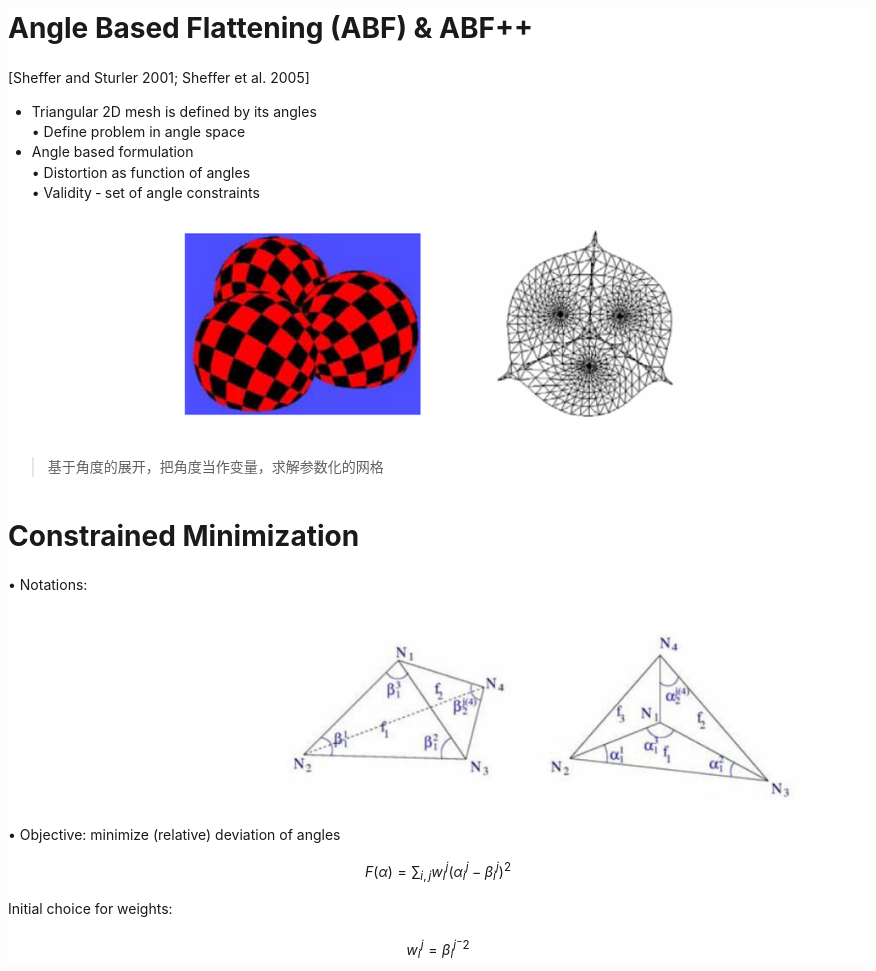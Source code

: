 
# Angle Based Flattening (ABF) & ABF++    
[Sheffer and Sturler 2001; Sheffer et al. 2005]    


* Triangular 2D mesh is defined by its angles    
• Define problem in angle space    
* Angle based formulation    
• Distortion as function of angles    
• Validity ‐ set of angle constraints    

![](../assets/参数23.png)     

> 基于角度的展开，把角度当作变量，求解参数化的网格 
   
# Constrained Minimization    


• Notations:    

![](../assets/参数24.png)     


• Objective: minimize (relative) deviation of angles     

$$
F(\alpha )=\sum_{i,j}w_i^j(\alpha _i^j-\beta _i^j)^2
$$

Initial choice for weights:    

$$
w_i^j=\beta  _i^{j^-2}
$$

